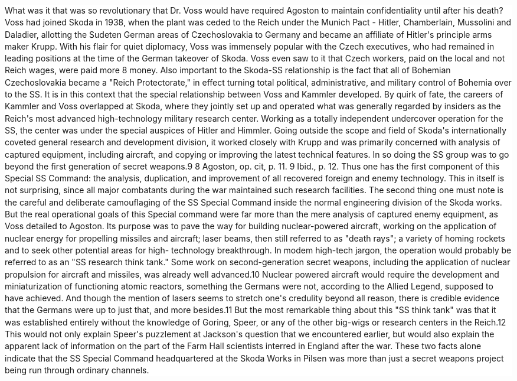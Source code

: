 What was it that was so revolutionary that Dr.
Voss would have required Agoston to maintain
confidentiality until after his death?
Voss had joined Skoda in 1938, when the plant was
ceded to the Reich under the Munich Pact - Hitler, Chamberlain, Mussolini
and Daladier, allotting the Sudeten German areas of Czechoslovakia to
Germany and became an affiliate of Hitler's principle arms
maker Krupp. With his flair for quiet diplomacy, Voss was immensely
popular with the Czech executives, who had remained in leading positions
at the time of the German takeover of Skoda. Voss even saw to it that
Czech workers, paid on the local and not Reich wages, were paid more
8 money.
Also important to the Skoda-SS relationship is the
fact that all of Bohemian Czechoslovakia became a "Reich Protectorate,"
in effect turning total political, administrative, and military control
of Bohemia over to the SS. It is in this context that the special relationship
between Voss and Kammler developed.
By quirk of fate, the careers of Kammler and Voss overlapped
at Skoda, where they jointly set up and operated what was generally
regarded by insiders as the Reich's most advanced high-technology military
research center. Working as a totally independent undercover operation
for the SS, the center was under the special auspices of Hitler and
Himmler. Going outside the scope and field of Skoda's internationally
coveted general research and development division, it worked closely
with Krupp and was primarily concerned with analysis of captured equipment,
including aircraft, and copying or improving the latest technical features.
In so doing the SS group was to go beyond the first generation of secret
weapons.9
8 Agoston,
op. cit, p. 11.
9 Ibid., p. 12.
Thus one has the first component of this Special SS
Command: the analysis, duplication, and improvement of all recovered
foreign and enemy technology. This in itself is not surprising, since
all major combatants during the war maintained such research facilities.
The second thing one must note is the careful and deliberate
camouflaging of the SS Special Command inside the normal engineering
division of the Skoda works. But the real operational goals of this
Special command were far more than the mere analysis of captured enemy
equipment, as Voss detailed to Agoston.
Its purpose was to pave the way for building nuclear-powered
aircraft, working on the application of nuclear energy for propelling
missiles and aircraft; laser beams, then still referred to as "death
rays"; a variety of homing rockets and to seek other potential
areas for high- technology breakthrough. In modem high-tech jargon,
the operation would probably be referred to as an "SS research
think tank." Some work on second-generation secret weapons, including
the application of nuclear propulsion for aircraft and missiles, was
already well advanced.10
Nuclear powered aircraft would require the development
and miniaturization of functioning atomic reactors, something the Germans
were not, according to the Allied Legend, supposed to have achieved.
And though the mention of lasers seems to stretch one's credulity beyond
all reason, there is credible evidence that the Germans were up to just
that, and more besides.11 But
the most remarkable thing about this "SS think tank" was that
it was established entirely without the knowledge of Goring, Speer,
or any of the other big-wigs or research centers in the Reich.12
This would not only explain Speer's puzzlement at Jackson's
question that we encountered earlier, but would also explain the apparent
lack of information on the part of the Farm Hall scientists interred
in England after the war. These two facts alone indicate that the SS
Special Command headquartered at the Skoda Works in Pilsen was more
than just a secret weapons project being run through ordinary channels.